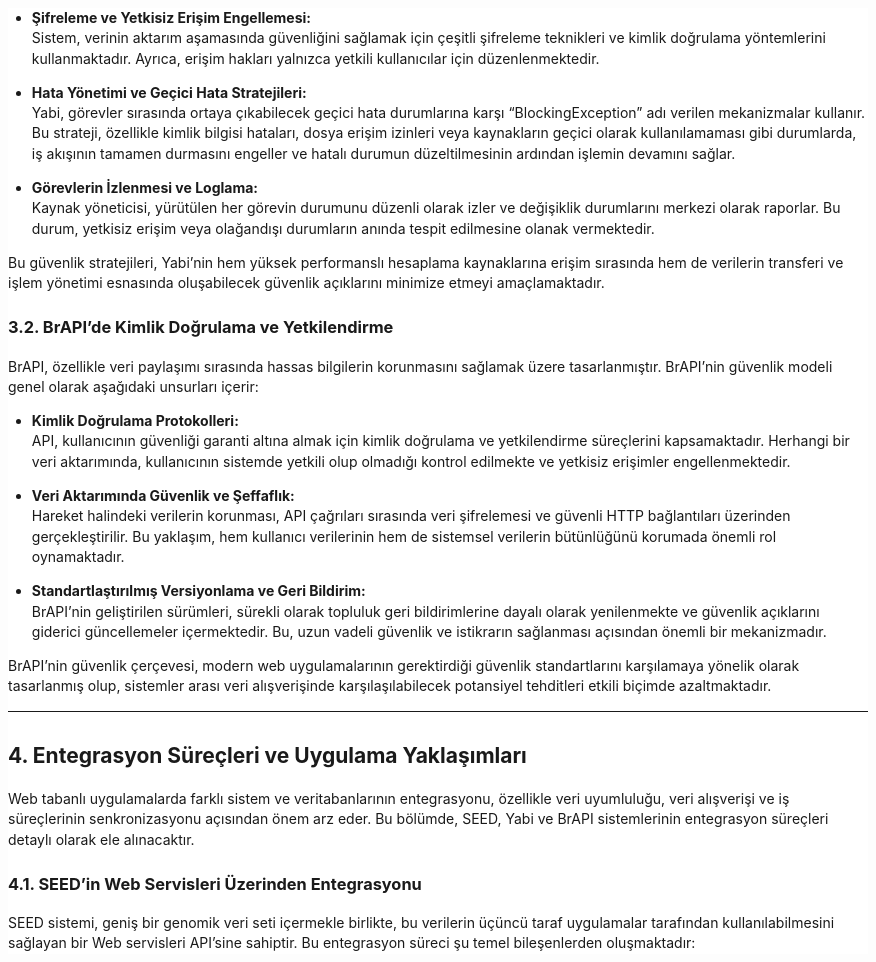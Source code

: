 - **Şifreleme ve Yetkisiz Erişim Engellemesi:**  
  Sistem, verinin aktarım aşamasında güvenliğini sağlamak için çeşitli şifreleme teknikleri ve kimlik doğrulama yöntemlerini kullanmaktadır. Ayrıca, erişim hakları yalnızca yetkili kullanıcılar için düzenlenmektedir.  

- **Hata Yönetimi ve Geçici Hata Stratejileri:**  
  Yabi, görevler sırasında ortaya çıkabilecek geçici hata durumlarına karşı “BlockingException” adı verilen mekanizmalar kullanır. Bu strateji, özellikle kimlik bilgisi hataları, dosya erişim izinleri veya kaynakların geçici olarak kullanılamaması gibi durumlarda, iş akışının tamamen durmasını engeller ve hatalı durumun düzeltilmesinin ardından işlemin devamını sağlar.  

- **Görevlerin İzlenmesi ve Loglama:**  
  Kaynak yöneticisi, yürütülen her görevin durumunu düzenli olarak izler ve değişiklik durumlarını merkezi olarak raporlar. Bu durum, yetkisiz erişim veya olağandışı durumların anında tespit edilmesine olanak vermektedir.  

Bu güvenlik stratejileri, Yabi’nin hem yüksek performanslı hesaplama kaynaklarına erişim sırasında hem de verilerin transferi ve işlem yönetimi esnasında oluşabilecek güvenlik açıklarını minimize etmeyi amaçlamaktadır.  

### 3.2. BrAPI’de Kimlik Doğrulama ve Yetkilendirme  

BrAPI, özellikle veri paylaşımı sırasında hassas bilgilerin korunmasını sağlamak üzere tasarlanmıştır. BrAPI’nin güvenlik modeli genel olarak aşağıdaki unsurları içerir:  

- **Kimlik Doğrulama Protokolleri:**  
  API, kullanıcının güvenliği garanti altına almak için kimlik doğrulama ve yetkilendirme süreçlerini kapsamaktadır. Herhangi bir veri aktarımında, kullanıcının sistemde yetkili olup olmadığı kontrol edilmekte ve yetkisiz erişimler engellenmektedir.  

- **Veri Aktarımında Güvenlik ve Şeffaflık:**  
  Hareket halindeki verilerin korunması, API çağrıları sırasında veri şifrelemesi ve güvenli HTTP bağlantıları üzerinden gerçekleştirilir. Bu yaklaşım, hem kullanıcı verilerinin hem de sistemsel verilerin bütünlüğünü korumada önemli rol oynamaktadır.  

- **Standartlaştırılmış Versiyonlama ve Geri Bildirim:**  
  BrAPI’nin geliştirilen sürümleri, sürekli olarak topluluk geri bildirimlerine dayalı olarak yenilenmekte ve güvenlik açıklarını giderici güncellemeler içermektedir. Bu, uzun vadeli güvenlik ve istikrarın sağlanması açısından önemli bir mekanizmadır.  

BrAPI’nin güvenlik çerçevesi, modern web uygulamalarının gerektirdiği güvenlik standartlarını karşılamaya yönelik olarak tasarlanmış olup, sistemler arası veri alışverişinde karşılaşılabilecek potansiyel tehditleri etkili biçimde azaltmaktadır.  

---  

## 4. Entegrasyon Süreçleri ve Uygulama Yaklaşımları  

Web tabanlı uygulamalarda farklı sistem ve veritabanlarının entegrasyonu, özellikle veri uyumluluğu, veri alışverişi ve iş süreçlerinin senkronizasyonu açısından önem arz eder. Bu bölümde, SEED, Yabi ve BrAPI sistemlerinin entegrasyon süreçleri detaylı olarak ele alınacaktır.  

### 4.1. SEED’in Web Servisleri Üzerinden Entegrasyonu  

SEED sistemi, geniş bir genomik veri seti içermekle birlikte, bu verilerin üçüncü taraf uygulamalar tarafından kullanılabilmesini sağlayan bir Web servisleri API’sine sahiptir. Bu entegrasyon süreci şu temel bileşenlerden oluşmaktadır:  
